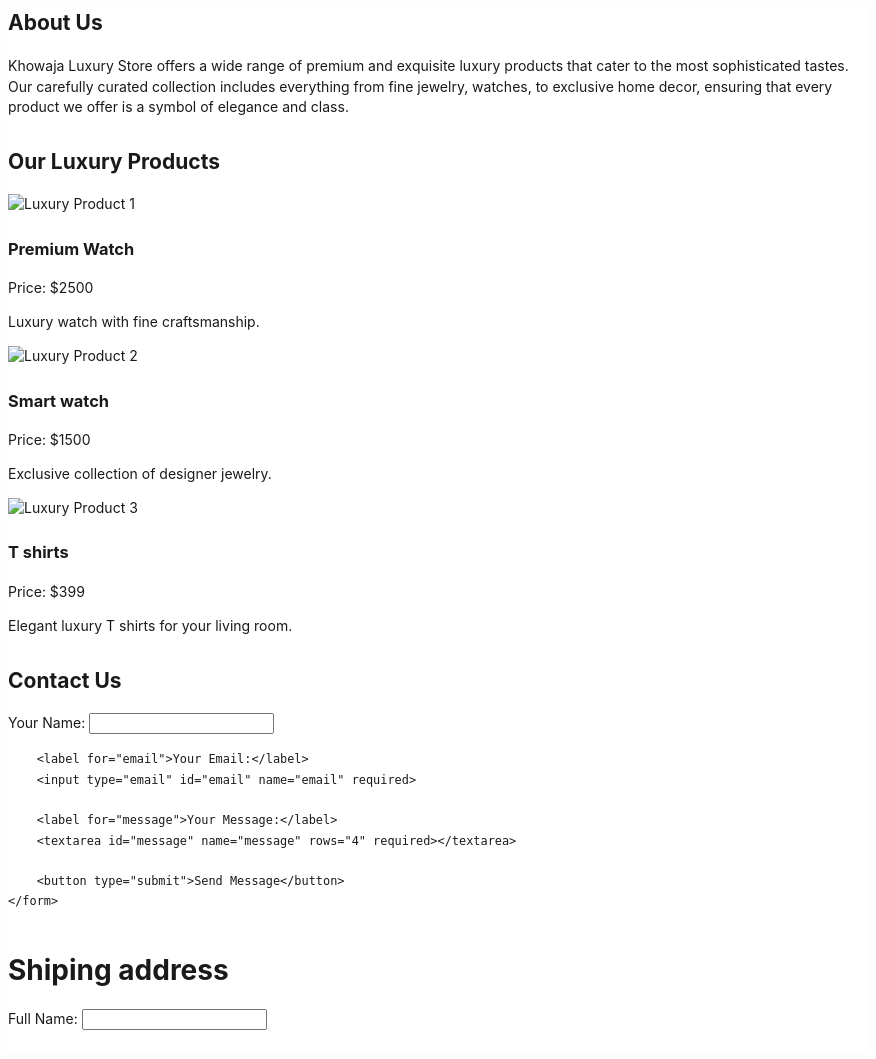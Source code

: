 
<section id="about" class="container">
    <h2>About Us</h2>
    <p>Khowaja Luxury Store offers a wide range of premium and exquisite luxury products that cater to the most sophisticated tastes. Our carefully curated collection includes everything from fine jewelry, watches, to exclusive home decor, ensuring that every product we offer is a symbol of elegance and class.</p>
</section>


<section id="products" class="container">
    <h2>Our Luxury Products</h2>
    <div class="luxury-products">
        <div class="product">
            <img src="luxury-product-1.jpg" alt="Luxury Product 1">
            <h3>Premium Watch</h3>
            <p>Price: $2500</p>
            <p>Luxury watch with fine craftsmanship.</p>
        </div>
        <div class="product">
            <img src="luxury-product-2.jpg" alt="Luxury Product 2">
            <h3>Smart watch</h3>
            <p>Price: $1500</p>
            <p>Exclusive collection of designer jewelry.</p>
        </div>
        <div class="product">
            <img src="luxury-product-3.jpg" alt="Luxury Product 3">
            <h3>T shirts </h3>
            <p>Price: $399</p>
            <p>Elegant luxury T shirts for your living room.</p>
        </div>
    </div>
</section>


<section id="contact" class="container">
    <h2>Contact Us</h2>
    <form action="mailto:khowajalyxurystore554@gmail.com" method="post" enctype="text/plain" class="contact-form">
        <label for="name">Your Name:</label>
        <input type="text" id="name" name="name" required>

        <label for="email">Your Email:</label>
        <input type="email" id="email" name="email" required>

        <label for="message">Your Message:</label>
        <textarea id="message" name="message" rows="4" required></textarea>

        <button type="submit">Send Message</button>
    </form>
</section>
<form action="/submit-address" method="POST">
    <h1>Shiping address</h1>
  <label for="name">Full Name:</label>
  <input type="text" id="name" name="name" required><br><br>
